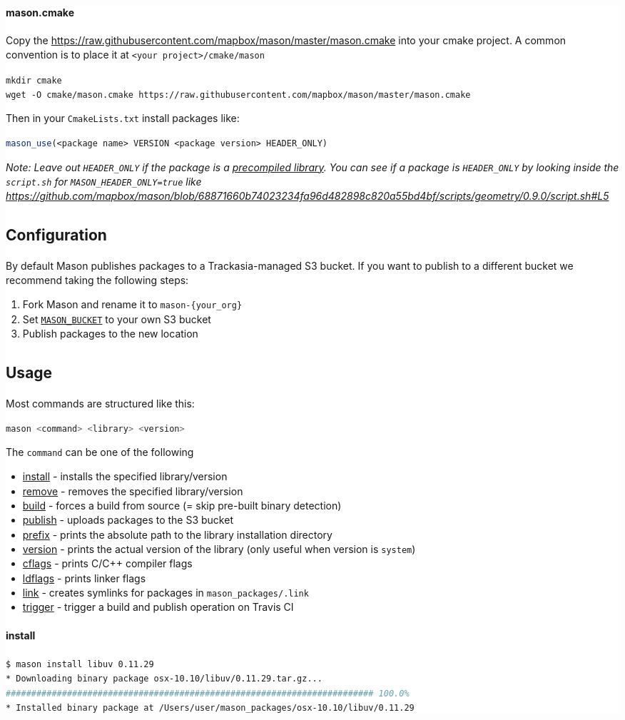 #### mason.cmake

Copy the https://raw.githubusercontent.com/mapbox/mason/master/mason.cmake into your cmake project. A common convention is to place it at `<your project>/cmake/mason`

```
mkdir cmake
wget -O cmake/mason.cmake https://raw.githubusercontent.com/mapbox/mason/master/mason.cmake
````

Then in your `CmakeLists.txt` install packages like:

```cmake
mason_use(<package name> VERSION <package version> HEADER_ONLY)
```

_Note: Leave out `HEADER_ONLY` if the package is a [precompiled library](https://github.com/mapbox/cpp/blob/master/glossary.md#precompiled-library). You can see if a package is `HEADER_ONLY` by looking inside the `script.sh` for `MASON_HEADER_ONLY=true` like https://github.com/mapbox/mason/blob/68871660b74023234fa96d482898c820a55bd4bf/scripts/geometry/0.9.0/script.sh#L5_

## Configuration

By default Mason publishes packages to a Trackasia-managed S3 bucket. If you want to publish to a different bucket we recommend taking the following steps:

1. Fork Mason and rename it to `mason-{your_org}`
2. Set [`MASON_BUCKET`](https://github.com/mapbox/mason/blob/2765e4ab50ca2c1865048e8403ef28b696228f7b/mason.sh#L6) to your own S3 bucket
3. Publish packages to the new location

## Usage

Most commands are structured like this:

```bash
mason <command> <library> <version>
```

The `command` can be one of the following

* [install](#install) - installs the specified library/version
* [remove](#remove) - removes the specified library/version
* [build](#build) - forces a build from source (= skip pre-built binary detection)
* [publish](#publish) - uploads packages to the S3 bucket
* [prefix](#prefix) - prints the absolute path to the library installation directory
* [version](#version) - prints the actual version of the library (only useful when version is `system`)
* [cflags](#cflags) - prints C/C++ compiler flags
* [ldflags](#ldflags) - prints linker flags
* [link](#link) - creates symlinks for packages in `mason_packages/.link`
* [trigger](#trigger) - trigger a build and publish operation on Travis CI

#### install

```bash
$ mason install libuv 0.11.29
* Downloading binary package osx-10.10/libuv/0.11.29.tar.gz...
######################################################################## 100.0%
* Installed binary package at /Users/user/mason_packages/osx-10.10/libuv/0.11.29
```
